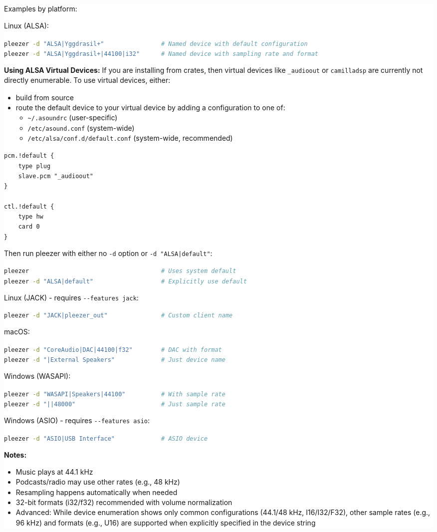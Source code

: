 Examples by platform:

Linux (ALSA):
```bash
pleezer -d "ALSA|Yggdrasil+"                # Named device with default configuration
pleezer -d "ALSA|Yggdrasil+|44100|i32"      # Named device with sampling rate and format
```

**Using ALSA Virtual Devices:**
If you are installing from crates, then virtual devices like `_audioout` or `camilladsp` are currently not directly enumerable. To use virtual devices, either:
- build from source
- route the default device to your virtual device by adding a configuration to one of:
  - `~/.asoundrc` (user-specific)
  - `/etc/asound.conf` (system-wide)
  - `/etc/alsa/conf.d/default.conf` (system-wide, recommended)

```
pcm.!default {
    type plug
    slave.pcm "_audioout"
}

ctl.!default {
    type hw
    card 0
}
```

Then run pleezer with either no `-d` option or `-d "ALSA|default"`:
```bash
pleezer                                     # Uses system default
pleezer -d "ALSA|default"                   # Explicitly use default
```

Linux (JACK) - requires `--features jack`:
```bash
pleezer -d "JACK|pleezer_out"               # Custom client name
```

macOS:
```bash
pleezer -d "CoreAudio|DAC|44100|f32"        # DAC with format
pleezer -d "|External Speakers"             # Just device name
```

Windows (WASAPI):
```bash
pleezer -d "WASAPI|Speakers|44100"          # With sample rate
pleezer -d "||48000"                        # Just sample rate
```

Windows (ASIO) - requires `--features asio`:
```bash
pleezer -d "ASIO|USB Interface"             # ASIO device
```

**Notes:**
- Music plays at 44.1 kHz
- Podcasts/radio may use other rates (e.g., 48 kHz)
- Resampling happens automatically when needed
- 32-bit formats (i32/f32) recommended with volume normalization
- Advanced: While device enumeration shows only common configurations (44.1/48 kHz, I16/I32/F32), other sample rates (e.g., 96 kHz) and formats (e.g., U16) are supported when explicitly specified in the device string
